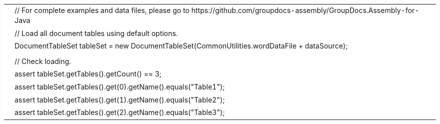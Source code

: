 <table class="highlight tab-size js-file-line-container" data-tab-size="8" data-paste-markdown-skip=""><tbody><tr><td id="file-examples-groupdocs-assembly-examples-java-src-main-java-com-groupdocs-assembly-examples-generatereport-loaddoctableset-java-L1" class="blob-num js-line-number" data-line-number="1"></td><td id="file-examples-groupdocs-assembly-examples-java-src-main-java-com-groupdocs-assembly-examples-generatereport-loaddoctableset-java-LC1" class="blob-code blob-code-inner js-file-line"><span class="pl-c"><span class="pl-c">//</span> For complete examples and data files, please go to https://github.com/groupdocs-assembly/GroupDocs.Assembly-for-Java</span></td></tr><tr><td id="file-examples-groupdocs-assembly-examples-java-src-main-java-com-groupdocs-assembly-examples-generatereport-loaddoctableset-java-L2" class="blob-num js-line-number" data-line-number="2"></td><td id="file-examples-groupdocs-assembly-examples-java-src-main-java-com-groupdocs-assembly-examples-generatereport-loaddoctableset-java-LC2" class="blob-code blob-code-inner js-file-line"><span class="pl-c"><span class="pl-c">//</span> Load all document tables using default options.</span></td></tr><tr><td id="file-examples-groupdocs-assembly-examples-java-src-main-java-com-groupdocs-assembly-examples-generatereport-loaddoctableset-java-L3" class="blob-num js-line-number" data-line-number="3"></td><td id="file-examples-groupdocs-assembly-examples-java-src-main-java-com-groupdocs-assembly-examples-generatereport-loaddoctableset-java-LC3" class="blob-code blob-code-inner js-file-line"><span class="pl-smi">DocumentTableSet</span> tableSet <span class="pl-k">=</span> <span class="pl-k">new</span> <span class="pl-smi">DocumentTableSet</span>(<span class="pl-smi">CommonUtilities</span><span class="pl-k">.</span>wordDataFile <span class="pl-k">+</span> dataSource);</td></tr><tr><td id="file-examples-groupdocs-assembly-examples-java-src-main-java-com-groupdocs-assembly-examples-generatereport-loaddoctableset-java-L4" class="blob-num js-line-number" data-line-number="4"></td><td id="file-examples-groupdocs-assembly-examples-java-src-main-java-com-groupdocs-assembly-examples-generatereport-loaddoctableset-java-LC4" class="blob-code blob-code-inner js-file-line"></td></tr><tr><td id="file-examples-groupdocs-assembly-examples-java-src-main-java-com-groupdocs-assembly-examples-generatereport-loaddoctableset-java-L5" class="blob-num js-line-number" data-line-number="5"></td><td id="file-examples-groupdocs-assembly-examples-java-src-main-java-com-groupdocs-assembly-examples-generatereport-loaddoctableset-java-LC5" class="blob-code blob-code-inner js-file-line"><span class="pl-c"><span class="pl-c">//</span> Check loading.</span></td></tr><tr><td id="file-examples-groupdocs-assembly-examples-java-src-main-java-com-groupdocs-assembly-examples-generatereport-loaddoctableset-java-L6" class="blob-num js-line-number" data-line-number="6"></td><td id="file-examples-groupdocs-assembly-examples-java-src-main-java-com-groupdocs-assembly-examples-generatereport-loaddoctableset-java-LC6" class="blob-code blob-code-inner js-file-line"><span class="pl-k">assert</span> tableSet<span class="pl-k">.</span>getTables()<span class="pl-k">.</span>getCount() <span class="pl-k">==</span> <span class="pl-c1">3</span>;</td></tr><tr><td id="file-examples-groupdocs-assembly-examples-java-src-main-java-com-groupdocs-assembly-examples-generatereport-loaddoctableset-java-L7" class="blob-num js-line-number" data-line-number="7"></td><td id="file-examples-groupdocs-assembly-examples-java-src-main-java-com-groupdocs-assembly-examples-generatereport-loaddoctableset-java-LC7" class="blob-code blob-code-inner js-file-line"><span class="pl-k">assert</span> tableSet<span class="pl-k">.</span>getTables()<span class="pl-k">.</span>get(<span class="pl-c1">0</span>)<span class="pl-k">.</span>getName()<span class="pl-k">.</span>equals(<span class="pl-s"><span class="pl-pds">"</span>Table1<span class="pl-pds">"</span></span>);</td></tr><tr><td id="file-examples-groupdocs-assembly-examples-java-src-main-java-com-groupdocs-assembly-examples-generatereport-loaddoctableset-java-L8" class="blob-num js-line-number" data-line-number="8"></td><td id="file-examples-groupdocs-assembly-examples-java-src-main-java-com-groupdocs-assembly-examples-generatereport-loaddoctableset-java-LC8" class="blob-code blob-code-inner js-file-line"><span class="pl-k">assert</span> tableSet<span class="pl-k">.</span>getTables()<span class="pl-k">.</span>get(<span class="pl-c1">1</span>)<span class="pl-k">.</span>getName()<span class="pl-k">.</span>equals(<span class="pl-s"><span class="pl-pds">"</span>Table2<span class="pl-pds">"</span></span>);</td></tr><tr><td id="file-examples-groupdocs-assembly-examples-java-src-main-java-com-groupdocs-assembly-examples-generatereport-loaddoctableset-java-L9" class="blob-num js-line-number" data-line-number="9"></td><td id="file-examples-groupdocs-assembly-examples-java-src-main-java-com-groupdocs-assembly-examples-generatereport-loaddoctableset-java-LC9" class="blob-code blob-code-inner js-file-line"><span class="pl-k">assert</span> tableSet<span class="pl-k">.</span>getTables()<span class="pl-k">.</span>get(<span class="pl-c1">2</span>)<span class="pl-k">.</span>getName()<span class="pl-k">.</span>equals(<span class="pl-s"><span class="pl-pds">"</span>Table3<span class="pl-pds">"</span></span>);</td></tr></tbody></table>
